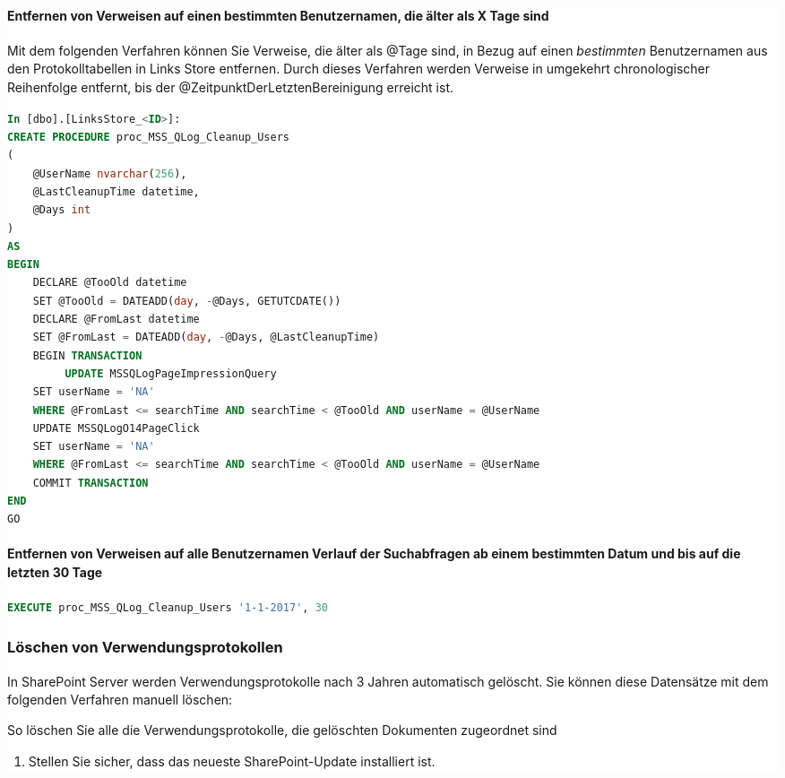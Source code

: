 #### <a name="remove-references-to-a-specific-user-name-thats-more-than-x-days-old"></a>Entfernen von Verweisen auf einen bestimmten Benutzernamen, die älter als X Tage sind

Mit dem folgenden Verfahren können Sie Verweise, die älter als @Tage sind, in Bezug auf einen *bestimmten* Benutzernamen aus den Protokolltabellen in Links Store entfernen. Durch dieses Verfahren werden Verweise in umgekehrt chronologischer Reihenfolge entfernt, bis der @ZeitpunktDerLetztenBereinigung erreicht ist.

```sql
In [dbo].[LinksStore_<ID>]:
CREATE PROCEDURE proc_MSS_QLog_Cleanup_Users 
( 
    @UserName nvarchar(256),
    @LastCleanupTime datetime, 
    @Days int 
) 
AS 
BEGIN 
    DECLARE @TooOld datetime 
    SET @TooOld = DATEADD(day, -@Days, GETUTCDATE()) 
    DECLARE @FromLast datetime 
    SET @FromLast = DATEADD(day, -@Days, @LastCleanupTime) 
    BEGIN TRANSACTION 
         UPDATE MSSQLogPageImpressionQuery 
    SET userName = 'NA' 
    WHERE @FromLast <= searchTime AND searchTime < @TooOld AND userName = @UserName
    UPDATE MSSQLogO14PageClick 
    SET userName = 'NA' 
    WHERE @FromLast <= searchTime AND searchTime < @TooOld AND userName = @UserName
    COMMIT TRANSACTION 
END 
GO 
```

#### <a name="remove-references-to-all-user-names-in-the-query-history-from-a-date-and-up-to-the-past-30-days"></a>Entfernen von Verweisen auf alle Benutzernamen Verlauf der Suchabfragen ab einem bestimmten Datum und bis auf die letzten 30 Tage

```sql
EXECUTE proc_MSS_QLog_Cleanup_Users '1-1-2017', 30 
```

### <a name="delete-usage-records"></a>Löschen von Verwendungsprotokollen

In SharePoint Server werden Verwendungsprotokolle nach 3 Jahren automatisch gelöscht. Sie können diese Datensätze mit dem folgenden Verfahren manuell löschen:

So löschen Sie alle die Verwendungsprotokolle, die gelöschten Dokumenten zugeordnet sind 

1.  Stellen Sie sicher, dass das neueste SharePoint-Update installiert ist. 

